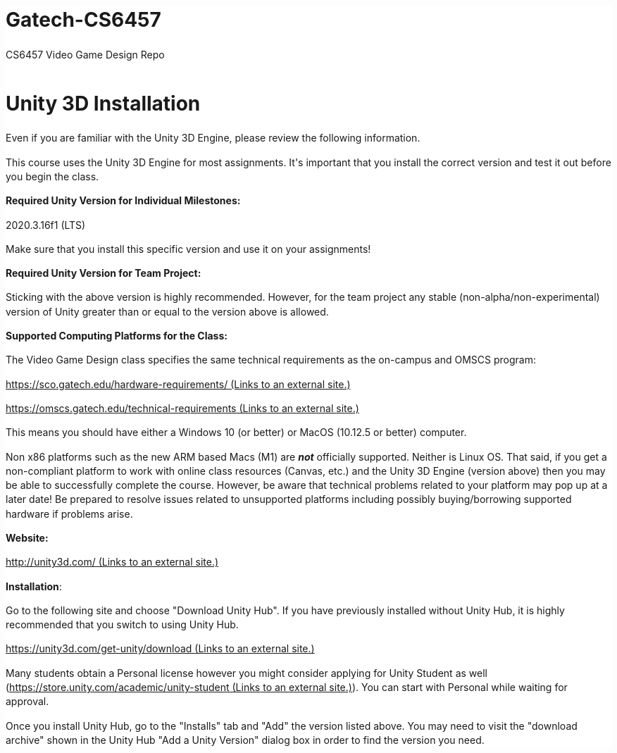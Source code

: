 # Gatech-CS6457
CS6457 Video Game Design Repo

Unity 3D Installation
=====================

Even if you are familiar with the Unity 3D Engine, please review the following information.

This course uses the Unity 3D Engine for most assignments. It's important that you install the correct version and test it out before you begin the class.

**Required Unity Version for Individual Milestones:**

2020.3.16f1 (LTS)

Make sure that you install this specific version and use it on your assignments!

**Required Unity Version for Team Project:**

Sticking with the above version is highly recommended. However, for the team project any stable (non-alpha/non-experimental) version of Unity greater than or equal to the version above is allowed.

**Supported Computing Platforms for the Class:**

The Video Game Design class specifies the same technical requirements as the on-campus and OMSCS program:

[https://sco.gatech.edu/hardware-requirements/ (Links to an external site.)](https://sco.gatech.edu/hardware-requirements/)

[https://omscs.gatech.edu/technical-requirements (Links to an external site.)](https://omscs.gatech.edu/technical-requirements)

This means you should have either a Windows 10 (or better) or MacOS (10.12.5 or better) computer.

Non x86 platforms such as the new ARM based Macs (M1) are ***not*** officially supported. Neither is Linux OS. That said, if you get a non-compliant platform to work with online class resources (Canvas, etc.) and the Unity 3D Engine (version above) then you may be able to successfully complete the course. However, be aware that technical problems related to your platform may pop up at a later date! Be prepared to resolve issues related to unsupported platforms including possibly buying/borrowing supported hardware if problems arise.

**Website:** 

[http://unity3d.com/ (Links to an external site.)](http://unity3d.com/)

**Installation**:

Go to the following site and choose "Download Unity Hub". If you have previously installed without Unity Hub, it is highly recommended that you switch to using Unity Hub. 

[https://unity3d.com/get-unity/download (Links to an external site.)](https://unity3d.com/get-unity/download)

Many students obtain a Personal license however you might consider applying for Unity Student as well ([https://store.unity.com/academic/unity-student (Links to an external site.)](https://store.unity.com/academic/unity-student)). You can start with Personal while waiting for approval.

Once you install Unity Hub, go to the "Installs" tab and "Add" the version listed above. You may need to visit the "download archive" shown in the Unity Hub "Add a Unity Version" dialog box in order to find the version you need.
